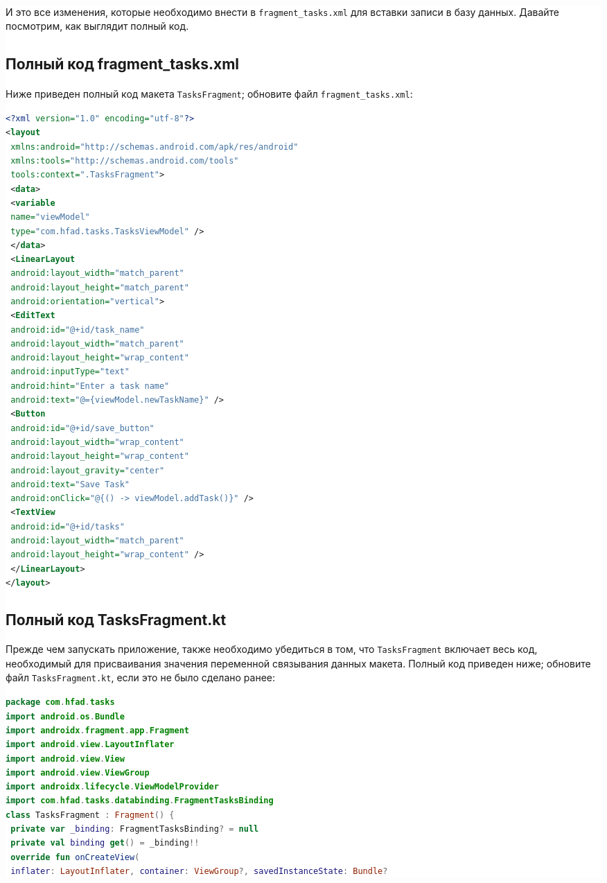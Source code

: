 И это все изменения, которые необходимо внести в ```fragment_tasks.xml``` для
вставки записи в базу данных. Давайте посмотрим, как выглядит полный код.

## Полный код fragment_tasks.xml
Ниже приведен полный код макета ```TasksFragment```; обновите
файл ```fragment_tasks.xml```:

```xml
<?xml version="1.0" encoding="utf-8"?>
<layout
 xmlns:android="http://schemas.android.com/apk/res/android"
 xmlns:tools="http://schemas.android.com/tools"
 tools:context=".TasksFragment">
 <data>
 <variable
 name="viewModel"
 type="com.hfad.tasks.TasksViewModel" />
 </data>
 <LinearLayout
 android:layout_width="match_parent"
 android:layout_height="match_parent"
 android:orientation="vertical">
 <EditText
 android:id="@+id/task_name"
 android:layout_width="match_parent"
 android:layout_height="wrap_content"
 android:inputType="text"
 android:hint="Enter a task name"
 android:text="@={viewModel.newTaskName}" />
 <Button
 android:id="@+id/save_button"
 android:layout_width="wrap_content"
 android:layout_height="wrap_content"
 android:layout_gravity="center"
 android:text="Save Task"
 android:onClick="@{() -> viewModel.addTask()}" />
 <TextView
 android:id="@+id/tasks"
 android:layout_width="match_parent"
 android:layout_height="wrap_content" />
 </LinearLayout>
</layout>
```
## Полный код TasksFragment.kt
Прежде чем запускать приложение, также необходимо убедиться в том, что ```TasksFragment``` включает весь код, необходимый для присваивания значения переменной связывания данных макета. Полный код приведен
ниже; обновите файл ```TasksFragment.kt```, если это не было сделано ранее:

```kotlin
package com.hfad.tasks
import android.os.Bundle
import androidx.fragment.app.Fragment
import android.view.LayoutInflater
import android.view.View
import android.view.ViewGroup
import androidx.lifecycle.ViewModelProvider
import com.hfad.tasks.databinding.FragmentTasksBinding
class TasksFragment : Fragment() {
 private var _binding: FragmentTasksBinding? = null
 private val binding get() = _binding!!
 override fun onCreateView(
 inflater: LayoutInflater, container: ViewGroup?, savedInstanceState: Bundle?
```